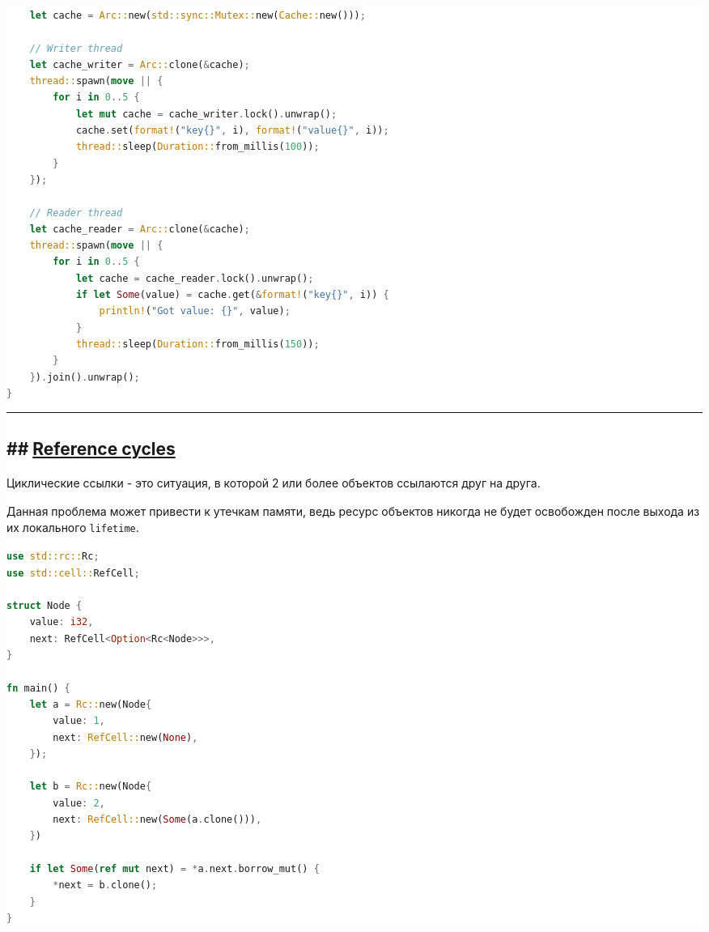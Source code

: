 ``` Rust
    let cache = Arc::new(std::sync::Mutex::new(Cache::new()));

    // Writer thread
    let cache_writer = Arc::clone(&cache);
    thread::spawn(move || {
        for i in 0..5 {
            let mut cache = cache_writer.lock().unwrap();
            cache.set(format!("key{}", i), format!("value{}", i));
            thread::sleep(Duration::from_millis(100));
        }
    });

    // Reader thread
    let cache_reader = Arc::clone(&cache);
    thread::spawn(move || {
        for i in 0..5 {
            let cache = cache_reader.lock().unwrap();
            if let Some(value) = cache.get(&format!("key{}", i)) {
                println!("Got value: {}", value);
            }
            thread::sleep(Duration::from_millis(150));
        }
    }).join().unwrap();
}
```

---

## ## [Reference cycles](https://www.youtube.com/watch?v=rzYS7dwGrhA)

Циклические ссылки - это ситуация, в которой 2 или более объектов ссылаются друг на друга.

Данная проблема может привести к утечкам памяти, ведь ресурс объектов никогда не будет освобожден после выхода из их локального `lifetime`.


``` Rust
use std::rc::Rc;
use std::cell::RefCell;

struct Node {
	value: i32,
	next: RefCell<Option<Rc<Node>>>,
}

fn main() {
	let a = Rc::new(Node{
		value: 1,
		next: RefCell::new(None),
	});

	let b = Rc::new(Node{
		value: 2,
		next: RefCell::new(Some(a.clone())),
	})

	if let Some(ref mut next) = *a.next.borrow_mut() {
		*next = b.clone();
	}
}
```
